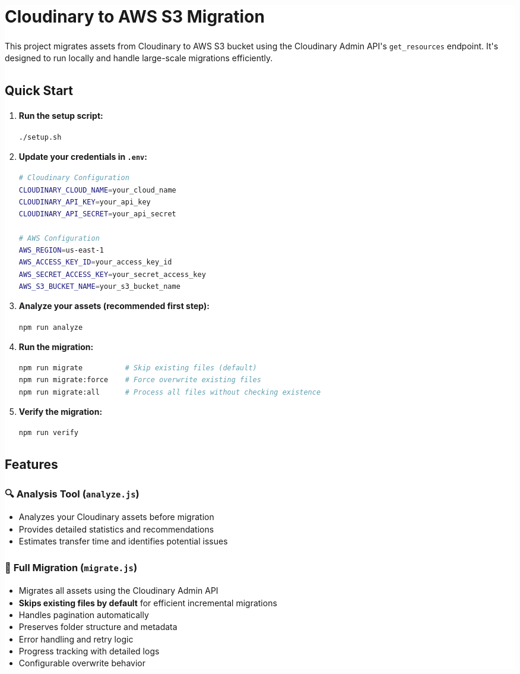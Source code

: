 # Cloudinary to AWS S3 Migration

This project migrates assets from Cloudinary to AWS S3 bucket using the Cloudinary Admin API's `get_resources` endpoint. It's designed to run locally and handle large-scale migrations efficiently.

## Quick Start

1. **Run the setup script:**
   ```bash
   ./setup.sh
   ```

2. **Update your credentials in `.env`:**
   ```bash
   # Cloudinary Configuration
   CLOUDINARY_CLOUD_NAME=your_cloud_name
   CLOUDINARY_API_KEY=your_api_key
   CLOUDINARY_API_SECRET=your_api_secret

   # AWS Configuration
   AWS_REGION=us-east-1
   AWS_ACCESS_KEY_ID=your_access_key_id
   AWS_SECRET_ACCESS_KEY=your_secret_access_key
   AWS_S3_BUCKET_NAME=your_s3_bucket_name
   ```

3. **Analyze your assets (recommended first step):**
   ```bash
   npm run analyze
   ```

4. **Run the migration:**
   ```bash
   npm run migrate          # Skip existing files (default)
   npm run migrate:force    # Force overwrite existing files
   npm run migrate:all      # Process all files without checking existence
   ```

5. **Verify the migration:**
   ```bash
   npm run verify
   ```

## Features

### 🔍 **Analysis Tool** (`analyze.js`)
- Analyzes your Cloudinary assets before migration
- Provides detailed statistics and recommendations
- Estimates transfer time and identifies potential issues

### 🚀 **Full Migration** (`migrate.js`)
- Migrates all assets using the Cloudinary Admin API
- **Skips existing files by default** for efficient incremental migrations
- Handles pagination automatically
- Preserves folder structure and metadata
- Error handling and retry logic
- Progress tracking with detailed logs
- Configurable overwrite behavior
